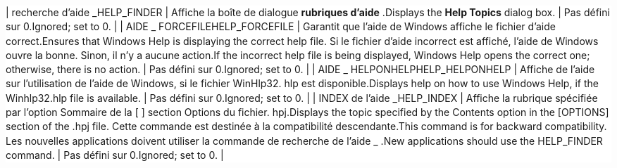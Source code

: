 | <span data-ttu-id="afdfa-168">recherche d’aide \_</span><span class="sxs-lookup"><span data-stu-id="afdfa-168">HELP\_FINDER</span></span>        | <span data-ttu-id="afdfa-169">Affiche la boîte de dialogue **rubriques d’aide** .</span><span class="sxs-lookup"><span data-stu-id="afdfa-169">Displays the **Help Topics** dialog box.</span></span>                                                                                                                                                                                                                             | <span data-ttu-id="afdfa-170">Pas défini sur 0.</span><span class="sxs-lookup"><span data-stu-id="afdfa-170">Ignored; set to 0.</span></span>                                                                                                                                                                                                                                                                                           |
| <span data-ttu-id="afdfa-171">AIDE \_ FORCEFILE</span><span class="sxs-lookup"><span data-stu-id="afdfa-171">HELP\_FORCEFILE</span></span>     | <span data-ttu-id="afdfa-172">Garantit que l’aide de Windows affiche le fichier d’aide correct.</span><span class="sxs-lookup"><span data-stu-id="afdfa-172">Ensures that Windows Help is displaying the correct help file.</span></span> <span data-ttu-id="afdfa-173">Si le fichier d’aide incorrect est affiché, l’aide de Windows ouvre la bonne. Sinon, il n’y a aucune action.</span><span class="sxs-lookup"><span data-stu-id="afdfa-173">If the incorrect help file is being displayed, Windows Help opens the correct one; otherwise, there is no action.</span></span>                                                                                     | <span data-ttu-id="afdfa-174">Pas défini sur 0.</span><span class="sxs-lookup"><span data-stu-id="afdfa-174">Ignored; set to 0.</span></span>                                                                                                                                                                                                                                                                                           |
| <span data-ttu-id="afdfa-175">AIDE \_ HELPONHELP</span><span class="sxs-lookup"><span data-stu-id="afdfa-175">HELP\_HELPONHELP</span></span>    | <span data-ttu-id="afdfa-176">Affiche de l’aide sur l’utilisation de l’aide de Windows, si le fichier WinHlp32. hlp est disponible.</span><span class="sxs-lookup"><span data-stu-id="afdfa-176">Displays help on how to use Windows Help, if the Winhlp32.hlp file is available.</span></span>                                                                                                                                                                                     | <span data-ttu-id="afdfa-177">Pas défini sur 0.</span><span class="sxs-lookup"><span data-stu-id="afdfa-177">Ignored; set to 0.</span></span>                                                                                                                                                                                                                                                                                           |
| <span data-ttu-id="afdfa-178">INDEX de l’aide \_</span><span class="sxs-lookup"><span data-stu-id="afdfa-178">HELP\_INDEX</span></span>         | <span data-ttu-id="afdfa-179">Affiche la rubrique spécifiée par l’option Sommaire de la \[ \] section Options du fichier. hpj.</span><span class="sxs-lookup"><span data-stu-id="afdfa-179">Displays the topic specified by the Contents option in the \[OPTIONS\] section of the .hpj file.</span></span> <span data-ttu-id="afdfa-180">Cette commande est destinée à la compatibilité descendante.</span><span class="sxs-lookup"><span data-stu-id="afdfa-180">This command is for backward compatibility.</span></span> <span data-ttu-id="afdfa-181">Les nouvelles applications doivent utiliser la commande de recherche de l’aide \_ .</span><span class="sxs-lookup"><span data-stu-id="afdfa-181">New applications should use the HELP\_FINDER command.</span></span>                                                                   | <span data-ttu-id="afdfa-182">Pas défini sur 0.</span><span class="sxs-lookup"><span data-stu-id="afdfa-182">Ignored; set to 0.</span></span>                                                                                                                                                                                                                                                                                           |